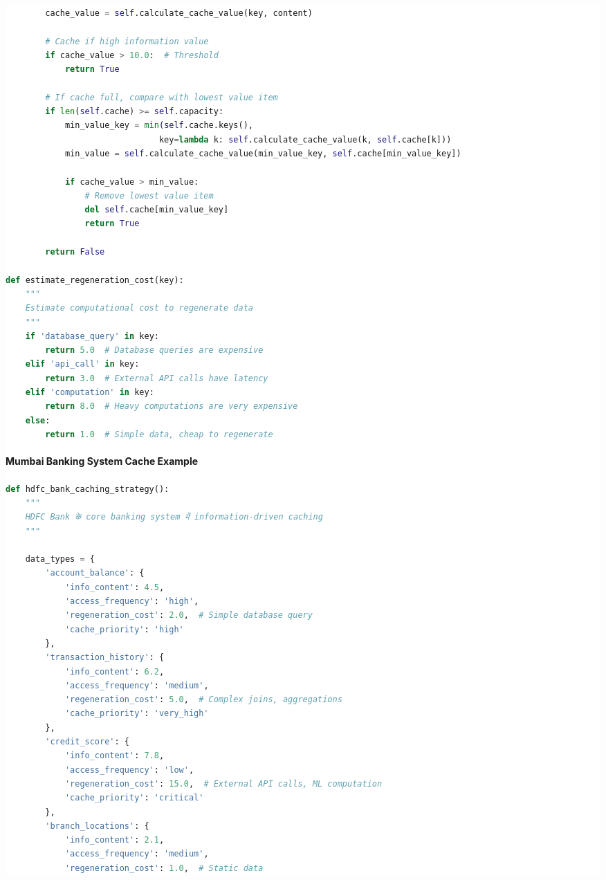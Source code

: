 ```python
        cache_value = self.calculate_cache_value(key, content)
        
        # Cache if high information value
        if cache_value > 10.0:  # Threshold
            return True
        
        # If cache full, compare with lowest value item
        if len(self.cache) >= self.capacity:
            min_value_key = min(self.cache.keys(), 
                               key=lambda k: self.calculate_cache_value(k, self.cache[k]))
            min_value = self.calculate_cache_value(min_value_key, self.cache[min_value_key])
            
            if cache_value > min_value:
                # Remove lowest value item
                del self.cache[min_value_key]
                return True
        
        return False

def estimate_regeneration_cost(key):
    """
    Estimate computational cost to regenerate data
    """
    if 'database_query' in key:
        return 5.0  # Database queries are expensive
    elif 'api_call' in key:
        return 3.0  # External API calls have latency
    elif 'computation' in key:
        return 8.0  # Heavy computations are very expensive
    else:
        return 1.0  # Simple data, cheap to regenerate
```

#### Mumbai Banking System Cache Example

```python
def hdfc_bank_caching_strategy():
    """
    HDFC Bank के core banking system में information-driven caching
    """
    
    data_types = {
        'account_balance': {
            'info_content': 4.5,
            'access_frequency': 'high',
            'regeneration_cost': 2.0,  # Simple database query
            'cache_priority': 'high'
        },
        'transaction_history': {
            'info_content': 6.2,
            'access_frequency': 'medium',
            'regeneration_cost': 5.0,  # Complex joins, aggregations
            'cache_priority': 'very_high'
        },
        'credit_score': {
            'info_content': 7.8,
            'access_frequency': 'low',
            'regeneration_cost': 15.0,  # External API calls, ML computation
            'cache_priority': 'critical'
        },
        'branch_locations': {
            'info_content': 2.1,
            'access_frequency': 'medium',
            'regeneration_cost': 1.0,  # Static data
```